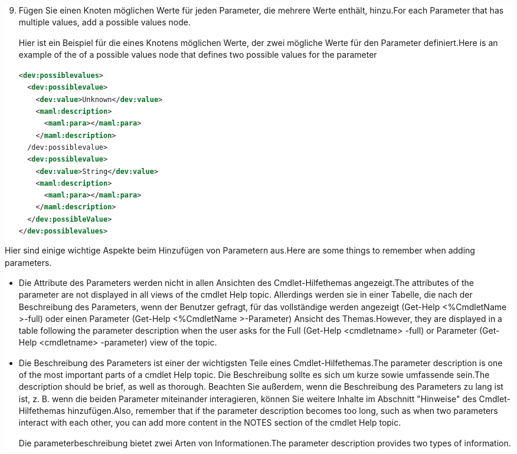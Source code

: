 9. <span data-ttu-id="22d06-132">Fügen Sie einen Knoten möglichen Werte für jeden Parameter, die mehrere Werte enthält, hinzu.</span><span class="sxs-lookup"><span data-stu-id="22d06-132">For each Parameter that has multiple values, add a possible values node.</span></span>

   <span data-ttu-id="22d06-133">Hier ist ein Beispiel für die eines Knotens möglichen Werte, der zwei mögliche Werte für den Parameter definiert.</span><span class="sxs-lookup"><span data-stu-id="22d06-133">Here is an example of the of a possible values node that defines two possible values for the parameter</span></span>

    ```xml
    <dev:possiblevalues>
      <dev:possiblevalue>
        <dev:value>Unknown</dev:value>
        <maml:description>
          <maml:para></maml:para>
        </maml:description>
      /dev:possiblevalue>
      <dev:possiblevalue>
        <dev:value>String</dev:value>
        <maml:description>
          <maml:para></maml:para>
        </maml:description>
      </dev:possibleValue>
    </dev:possiblevalues>
    ```

<span data-ttu-id="22d06-134">Hier sind einige wichtige Aspekte beim Hinzufügen von Parametern aus.</span><span class="sxs-lookup"><span data-stu-id="22d06-134">Here are some things to remember when adding parameters.</span></span>

- <span data-ttu-id="22d06-135">Die Attribute des Parameters werden nicht in allen Ansichten des Cmdlet-Hilfethemas angezeigt.</span><span class="sxs-lookup"><span data-stu-id="22d06-135">The attributes of the parameter are not displayed in all views of the cmdlet Help topic.</span></span> <span data-ttu-id="22d06-136">Allerdings werden sie in einer Tabelle, die nach der Beschreibung des Parameters, wenn der Benutzer gefragt, für das vollständige werden angezeigt (Get-Help \<%CmdletName >-full) oder einen Parameter (Get-Help \<%CmdletName >-Parameter) Ansicht des Themas.</span><span class="sxs-lookup"><span data-stu-id="22d06-136">However, they are displayed in a table following the parameter description when the user asks for the Full (Get-Help \<cmdletname> -full) or Parameter (Get-Help \<cmdletname> -parameter) view of the topic.</span></span>

- <span data-ttu-id="22d06-137">Die Beschreibung des Parameters ist einer der wichtigsten Teile eines Cmdlet-Hilfethemas.</span><span class="sxs-lookup"><span data-stu-id="22d06-137">The parameter description is one of the most important parts of a cmdlet Help topic.</span></span> <span data-ttu-id="22d06-138">Die Beschreibung sollte es sich um kurze sowie umfassende sein.</span><span class="sxs-lookup"><span data-stu-id="22d06-138">The description should be brief, as well as thorough.</span></span> <span data-ttu-id="22d06-139">Beachten Sie außerdem, wenn die Beschreibung des Parameters zu lang ist ist, z. B. wenn die beiden Parameter miteinander interagieren, können Sie weitere Inhalte im Abschnitt "Hinweise" des Cmdlet-Hilfethemas hinzufügen.</span><span class="sxs-lookup"><span data-stu-id="22d06-139">Also, remember that if the parameter description becomes too long, such as when two parameters interact with each other, you can add more content in the NOTES section of the cmdlet Help topic.</span></span>

  <span data-ttu-id="22d06-140">Die parameterbeschreibung bietet zwei Arten von Informationen.</span><span class="sxs-lookup"><span data-stu-id="22d06-140">The parameter description provides two types of information.</span></span>
